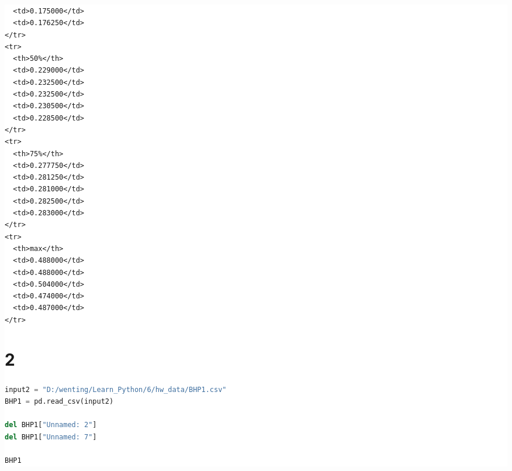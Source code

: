       <td>0.175000</td>
      <td>0.176250</td>
    </tr>
    <tr>
      <th>50%</th>
      <td>0.229000</td>
      <td>0.232500</td>
      <td>0.232500</td>
      <td>0.230500</td>
      <td>0.228500</td>
    </tr>
    <tr>
      <th>75%</th>
      <td>0.277750</td>
      <td>0.281250</td>
      <td>0.281000</td>
      <td>0.282500</td>
      <td>0.283000</td>
    </tr>
    <tr>
      <th>max</th>
      <td>0.488000</td>
      <td>0.488000</td>
      <td>0.504000</td>
      <td>0.474000</td>
      <td>0.487000</td>
    </tr>
  </tbody>
</table>
</div>



# 2


```python
input2 = "D:/wenting/Learn_Python/6/hw_data/BHP1.csv"
BHP1 = pd.read_csv(input2)

del BHP1["Unnamed: 2"]
del BHP1["Unnamed: 7"] 

BHP1
```




<div>
<style scoped>
    .dataframe tbody tr th:only-of-type {
        vertical-align: middle;
    }
